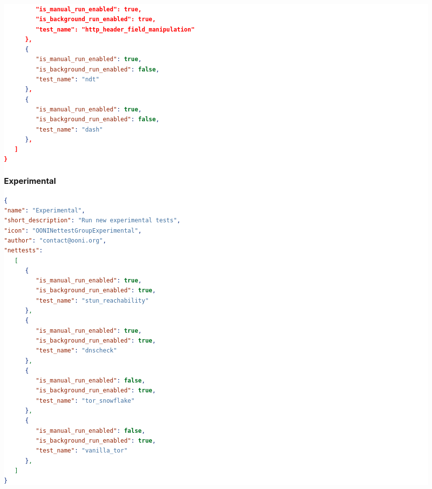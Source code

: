 ```json
         "is_manual_run_enabled": true,
         "is_background_run_enabled": true,
         "test_name": "http_header_field_manipulation"
      },
      {
         "is_manual_run_enabled": true,
         "is_background_run_enabled": false,
         "test_name": "ndt"
      },
      {
         "is_manual_run_enabled": true,
         "is_background_run_enabled": false,
         "test_name": "dash"
      },
   ]
}
```

### Experimental

```json
{
"name": "Experimental",
"short_description": "Run new experimental tests",
"icon": "OONINettestGroupExperimental",
"author": "contact@ooni.org",
"nettests":
   [
      {
         "is_manual_run_enabled": true,
         "is_background_run_enabled": true,
         "test_name": "stun_reachability"
      },
      {
         "is_manual_run_enabled": true,
         "is_background_run_enabled": true,
         "test_name": "dnscheck"
      },
      {
         "is_manual_run_enabled": false,
         "is_background_run_enabled": true,
         "test_name": "tor_snowflake"
      },
      {
         "is_manual_run_enabled": false,
         "is_background_run_enabled": true,
         "test_name": "vanilla_tor"
      },
   ]
}
```
